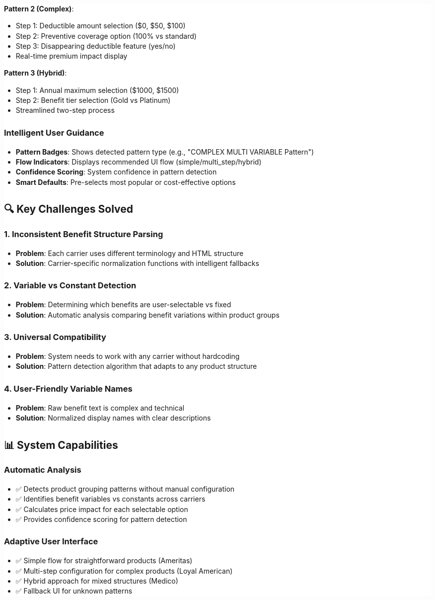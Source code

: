 **Pattern 2 (Complex)**:
- Step 1: Deductible amount selection ($0, $50, $100)
- Step 2: Preventive coverage option (100% vs standard)
- Step 3: Disappearing deductible feature (yes/no)
- Real-time premium impact display

**Pattern 3 (Hybrid)**:
- Step 1: Annual maximum selection ($1000, $1500)
- Step 2: Benefit tier selection (Gold vs Platinum)
- Streamlined two-step process

### **Intelligent User Guidance**
- **Pattern Badges**: Shows detected pattern type (e.g., "COMPLEX MULTI VARIABLE Pattern")
- **Flow Indicators**: Displays recommended UI flow (simple/multi_step/hybrid)
- **Confidence Scoring**: System confidence in pattern detection
- **Smart Defaults**: Pre-selects most popular or cost-effective options

## 🔍 Key Challenges Solved

### **1. Inconsistent Benefit Structure Parsing**
- **Problem**: Each carrier uses different terminology and HTML structure
- **Solution**: Carrier-specific normalization functions with intelligent fallbacks

### **2. Variable vs Constant Detection** 
- **Problem**: Determining which benefits are user-selectable vs fixed
- **Solution**: Automatic analysis comparing benefit variations within product groups

### **3. Universal Compatibility**
- **Problem**: System needs to work with any carrier without hardcoding
- **Solution**: Pattern detection algorithm that adapts to any product structure

### **4. User-Friendly Variable Names**
- **Problem**: Raw benefit text is complex and technical
- **Solution**: Normalized display names with clear descriptions

## 📊 System Capabilities

### **Automatic Analysis**
- ✅ Detects product grouping patterns without manual configuration
- ✅ Identifies benefit variables vs constants across carriers
- ✅ Calculates price impact for each selectable option
- ✅ Provides confidence scoring for pattern detection

### **Adaptive User Interface**
- ✅ Simple flow for straightforward products (Ameritas)
- ✅ Multi-step configuration for complex products (Loyal American)
- ✅ Hybrid approach for mixed structures (Medico)
- ✅ Fallback UI for unknown patterns
